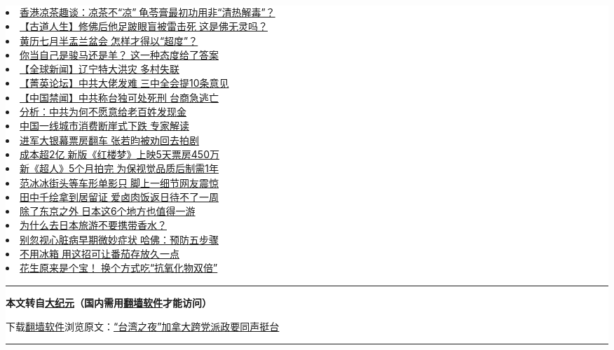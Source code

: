 <li><a href="https://github.com/1992513/djy/blob/master/gb/24/8/9/n14308151.md#1">香港凉茶趣谈：凉茶不“凉” 龟苓膏最初功用非“清热解毒”？</a></li>
<li><a href="https://github.com/1992513/djy/blob/master/gb/24/8/1/n14302523.md#1">【古道人生】修佛后他足跛眼盲被雷击死 这是佛无灵吗？</a></li>
<li><a href="https://github.com/1992513/djy/blob/master/gb/24/8/13/n14310266.md#1">黄历七月半盂兰盆会 怎样才得以“超度”？</a></li>
<li><a href="https://github.com/1992513/djy/blob/master/gb/24/8/12/n14309678.md#1">你当自己是骏马还是羊？ 这一种态度给了答案</a></li>
<li><a href="https://github.com/1992513/djy/blob/master/gb/24/8/20/n14314598.md#1">【全球新闻】辽宁特大洪灾 多村失联</a></li>
<li><a href="https://github.com/1992513/djy/blob/master/gb/24/8/21/n14315459.md#1">【菁英论坛】中共大佬发难 三中全会提10条意见</a></li>
<li><a href="https://github.com/1992513/djy/blob/master/gb/24/8/20/n14314595.md#1">【中国禁闻】中共称台独可处死刑 台商急逃亡</a></li>
<li><a href="https://github.com/1992513/djy/blob/master/gb/24/8/19/n14313831.md#1">分析：中共为何不愿意给老百姓发现金</a></li>
<li><a href="https://github.com/1992513/djy/blob/master/gb/24/8/20/n14314237.md#1">中国一线城市消费断崖式下跌 专家解读</a></li>
<li><a href="https://github.com/1992513/djy/blob/master/gb/24/8/19/n14313950.md#1">进军大银幕票房翻车 张若昀被劝回去拍剧</a></li>
<li><a href="https://github.com/1992513/djy/blob/master/gb/24/8/20/n14314684.md#1">成本超2亿 新版《红楼梦》上映5天票房450万</a></li>
<li><a href="https://github.com/1992513/djy/blob/master/gb/24/8/20/n14314301.md#1">新《超人》5个月拍完 为保视觉品质后制需1年</a></li>
<li><a href="https://github.com/1992513/djy/blob/master/gb/24/8/21/n14315378.md#1">范冰冰街头等车形单影只 脚上一细节网友震惊</a></li>
<li><a href="https://github.com/1992513/djy/blob/master/gb/24/8/19/n14313732.md#1">田中千绘拿到居留证 爱卤肉饭返日待不了一周</a></li>
<li><a href="https://github.com/1992513/djy/blob/master/gb/24/8/19/n14313638.md#1">除了东京之外 日本这6个地方也值得一游</a></li>
<li><a href="https://github.com/1992513/djy/blob/master/gb/24/8/20/n14314654.md#1">为什么去日本旅游不要携带香水？</a></li>
<li><a href="https://github.com/1992513/djy/blob/master/gb/24/8/18/n14313114.md#1">别忽视心脏病早期微妙症状 哈佛：预防五步骤</a></li>
<li><a href="https://github.com/1992513/djy/blob/master/gb/24/8/20/n14314281.md#1">不用冰箱 用这招可让番茄存放久一点</a></li>
<li><a href="https://github.com/1992513/djy/blob/master/gb/24/8/19/n14313844.md#1">花生原来是个宝！ 换个方式吃“抗氧化物双倍”</a></li>
<hr>
<strong>本文转自<a href="https://www.epochtimes.com">大纪元</a>（国内需用<a href="https://github.com/1992513/www/blob/master/README.md#8">翻墙软件</a>才能访问）</strong><p>下载<a href="https://github.com/1992513/www/blob/master/README.md#8">翻墙软件</a>浏览原文：<a href="https://www.epochtimes.com/gb/23/5/13/n13996108.htm">“台湾之夜”加拿大跨党派政要同声挺台</a></p><hr>